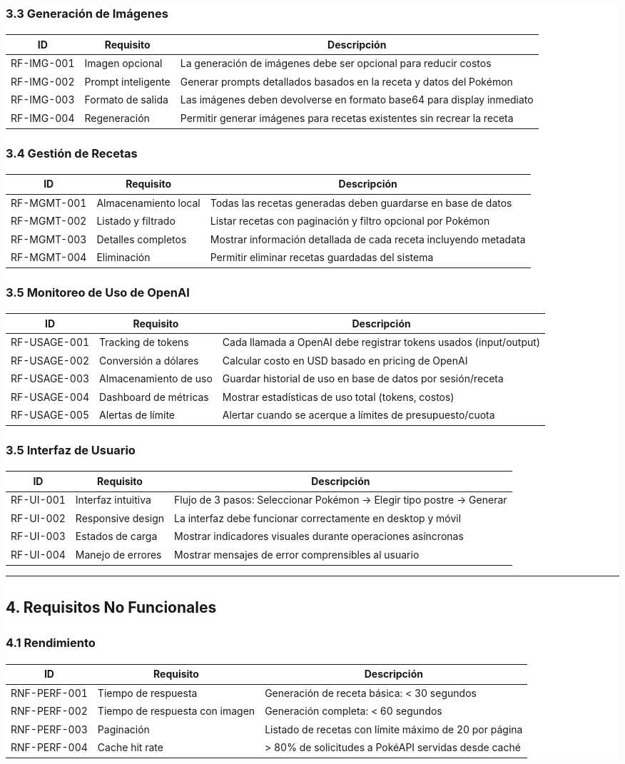 ### 3.3 Generación de Imágenes
| ID | Requisito | Descripción |
|----|-----------|-------------|
| RF-IMG-001 | Imagen opcional | La generación de imágenes debe ser opcional para reducir costos |
| RF-IMG-002 | Prompt inteligente | Generar prompts detallados basados en la receta y datos del Pokémon |
| RF-IMG-003 | Formato de salida | Las imágenes deben devolverse en formato base64 para display inmediato |
| RF-IMG-004 | Regeneración | Permitir generar imágenes para recetas existentes sin recrear la receta |

### 3.4 Gestión de Recetas
| ID | Requisito | Descripción |
|----|-----------|-------------|
| RF-MGMT-001 | Almacenamiento local | Todas las recetas generadas deben guardarse en base de datos |
| RF-MGMT-002 | Listado y filtrado | Listar recetas con paginación y filtro opcional por Pokémon |
| RF-MGMT-003 | Detalles completos | Mostrar información detallada de cada receta incluyendo metadata |
| RF-MGMT-004 | Eliminación | Permitir eliminar recetas guardadas del sistema |

### 3.5 Monitoreo de Uso de OpenAI
| ID | Requisito | Descripción |
|----|-----------|-------------|
| RF-USAGE-001 | Tracking de tokens | Cada llamada a OpenAI debe registrar tokens usados (input/output) |
| RF-USAGE-002 | Conversión a dólares | Calcular costo en USD basado en pricing de OpenAI |
| RF-USAGE-003 | Almacenamiento de uso | Guardar historial de uso en base de datos por sesión/receta |
| RF-USAGE-004 | Dashboard de métricas | Mostrar estadísticas de uso total (tokens, costos) |
| RF-USAGE-005 | Alertas de límite | Alertar cuando se acerque a límites de presupuesto/cuota |

### 3.5 Interfaz de Usuario
| ID | Requisito | Descripción |
|----|-----------|-------------|
| RF-UI-001 | Interfaz intuitiva | Flujo de 3 pasos: Seleccionar Pokémon → Elegir tipo postre → Generar |
| RF-UI-002 | Responsive design | La interfaz debe funcionar correctamente en desktop y móvil |
| RF-UI-003 | Estados de carga | Mostrar indicadores visuales durante operaciones asíncronas |
| RF-UI-004 | Manejo de errores | Mostrar mensajes de error comprensibles al usuario |

---

## 4. Requisitos No Funcionales

### 4.1 Rendimiento
| ID | Requisito | Descripción |
|----|-----------|-------------|
| RNF-PERF-001 | Tiempo de respuesta | Generación de receta básica: < 30 segundos |
| RNF-PERF-002 | Tiempo de respuesta con imagen | Generación completa: < 60 segundos |
| RNF-PERF-003 | Paginación | Listado de recetas con límite máximo de 20 por página |
| RNF-PERF-004 | Cache hit rate | > 80% de solicitudes a PokéAPI servidas desde caché |
